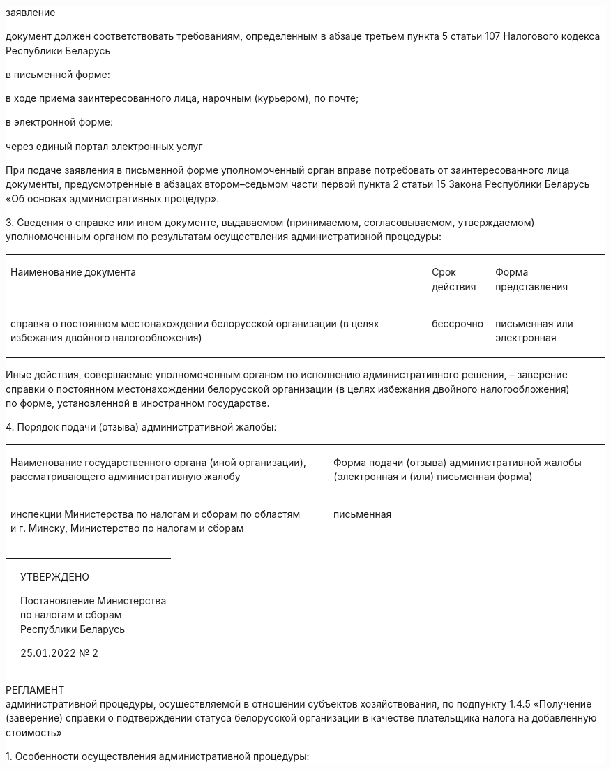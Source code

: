 <td><p>заявление </p></td>
<td><p>документ должен соответствовать требованиям, определенным в абзаце третьем пункта 5 статьи 107 Налогового кодекса Республики Беларусь</p></td>
<td>
<p>в письменной форме:</p>
<p>в ходе приема заинтересованного лица, нарочным (курьером), по почте;</p>
<p></p>
<p>в электронной форме:</p>
<p>через единый портал электронных услуг</p>
</td>
</tr>
</table>
<p></p>
<p>При подаче заявления в письменной форме уполномоченный орган вправе потребовать от заинтересованного лица документы, предусмотренные в абзацах втором–седьмом части первой пункта 2 статьи 15 Закона Республики Беларусь «Об основах административных процедур».</p>
<p>3. Сведения о справке или ином документе, выдаваемом (принимаемом, согласовываемом, утверждаемом) уполномоченным органом по результатам осуществления административной процедуры:</p>
<p></p>
<table>
<tr>
<td><p>Наименование документа</p></td>
<td><p>Срок действия</p></td>
<td><p>Форма представления</p></td>
</tr>
<tr>
<td><p>справка о постоянном местонахождении белорусской организации (в целях избежания двойного налогообложения)</p></td>
<td><p>бессрочно</p></td>
<td><p>письменная или электронная</p></td>
</tr>
</table>
<p></p>
<p>Иные действия, совершаемые уполномоченным органом по исполнению административного решения, – заверение справки о постоянном местонахождении белорусской организации (в целях избежания двойного налогообложения) по форме, установленной в иностранном государстве.</p>
<p>4. Порядок подачи (отзыва) административной жалобы:</p>
<p></p>
<table>
<tr>
<td><p>Наименование государственного органа (иной организации), рассматривающего административную жалобу</p></td>
<td><p>Форма подачи (отзыва) административной жалобы (электронная и (или) письменная форма)</p></td>
</tr>
<tr>
<td><p>инспекции Министерства по налогам и сборам по областям и г. Минску, Министерство по налогам и сборам</p></td>
<td><p>письменная </p></td>
</tr>
</table>
<p></p>
<table><tr>
<td><p></p></td>
<td>
<p>УТВЕРЖДЕНО</p>
<p>Постановление Министерства<br>по налогам и сборам <br>Республики Беларусь</p>
<p>25.01.2022 № 2</p>
</td>
</tr></table>
<p>РЕГЛАМЕНТ<br>административной процедуры, осуществляемой в отношении субъектов хозяйствования, по подпункту 1.4.5 «Получение (заверение) справки о подтверждении статуса белорусской организации в качестве плательщика налога на добавленную стоимость»</p>
<p>1. Особенности осуществления административной процедуры:</p>